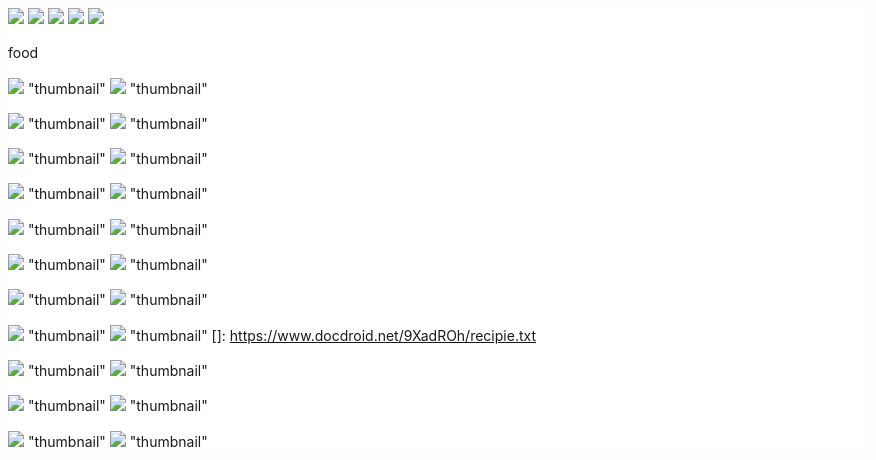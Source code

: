 ![](https://i.imgur.com/ZSSz9jF.jpg)
![](https://i.imgur.com/Hu7Z7ZF.jpg)
![](https://i.imgur.com/ie3luDO.jpg)
![](https://i.imgur.com/0BedBcd.jpg)
![](https://i.imgur.com/SLxyUbJ.png)

food

![](https://cdn.discordapp.com/attachments/505192255766921230/516363188728758273/contest.jpeg) "thumbnail"
![](https://cdn.discordapp.com/attachments/505192255766921230/516363188728758273/contest.jpeg) "thumbnail"

![](https://cdn.discordapp.com/attachments/517128865588707348/517129345878458389/hallaca.jpg) "thumbnail"
![](https://cdn.discordapp.com/attachments/517128865588707348/517129363674628099/hallacas.jpg) "thumbnail"

![](https://cdn.discordapp.com/attachments/517761610958241832/517764295577174026/serj-5403.jpg) "thumbnail"
![](https://cdn.discordapp.com/attachments/517761610958241832/517764295577174026/serj-5403.jpg) "thumbnail"

![](https://cdn.discordapp.com/attachments/517728767095996427/517729932571312139/ez.jpg) "thumbnail"
![](https://cdn.discordapp.com/attachments/517728767095996427/517729932571312139/ez.jpg) "thumbnail"

![](https://cdn.discordapp.com/attachments/517776091692400658/517776252359278615/IMG_20181129_190132_138.jpg) "thumbnail"
![](https://cdn.discordapp.com/attachments/517776091692400658/517776252359278615/IMG_20181129_190132_138.jpg) "thumbnail"

![](https://cdn.discordapp.com/attachments/508991846853378048/517902008645058591/2018-11-29_21.07.33.jpg) "thumbnail"
![](https://cdn.discordapp.com/attachments/508991846853378048/517902008645058591/2018-11-29_21.07.33.jpg) "thumbnail"

![](https://cdn.discordapp.com/attachments/492976407983554560/518027524459069450/JPEG_20181130_183446.jpg) "thumbnail"
![](https://cdn.discordapp.com/attachments/492976407983554560/518027524459069450/JPEG_20181130_183446.jpg) "thumbnail"

![](https://cdn.discordapp.com/attachments/518031556728586240/518032336143777801/bantastic2018.jpg) "thumbnail"
![](https://cdn.discordapp.com/attachments/518031556728586240/518032336143777801/bantastic2018.jpg) "thumbnail"
[]: https://www.docdroid.net/9XadROh/recipie.txt

![](https://cdn.discordapp.com/attachments/508248342837592067/518034909130915860/myRecipie.jpg) "thumbnail"
![](https://cdn.discordapp.com/attachments/508248342837592067/518034909130915860/myRecipie.jpg) "thumbnail"

![](https://cdn.discordapp.com/attachments/508968749534150656/518036397639335938/contest.jpg) "thumbnail"
![](https://cdn.discordapp.com/attachments/508968749534150656/518036397639335938/contest.jpg) "thumbnail"

![](https://cdn.discordapp.com/attachments/508012883544899615/518077542377193472/IMG-20181130-WA0012.jpg) "thumbnail"
![](https://cdn.discordapp.com/attachments/508012883544899615/518077562203668481/IMG-20181130-WA0011.jpg) "thumbnail"
